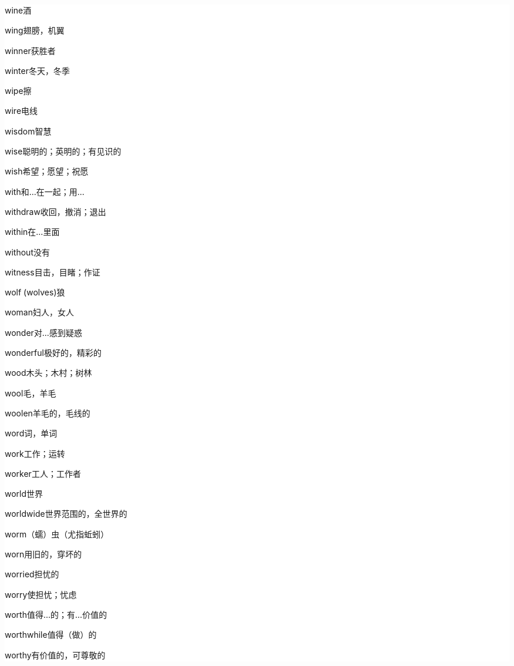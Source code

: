 wine酒

wing翅膀，机翼

winner获胜者

winter冬天，冬季

wipe擦

wire电线

wisdom智慧

wise聪明的；英明的；有见识的

wish希望；愿望；祝愿

with和…在一起；用…

withdraw收回，撤消；退出

within在…里面

without没有

witness目击，目睹；作证

wolf (wolves)狼

woman妇人，女人

wonder对…感到疑惑

wonderful极好的，精彩的

wood木头；木村；树林

wool毛，羊毛

woolen羊毛的，毛线的

word词，单词

work工作；运转

worker工人；工作者

world世界

worldwide世界范围的，全世界的

worm（蠕）虫（尤指蚯蚓）

worn用旧的，穿坏的

worried担忧的

worry使担忧；忧虑

worth值得…的；有…价值的

worthwhile值得（做）的

worthy有价值的，可尊敬的
